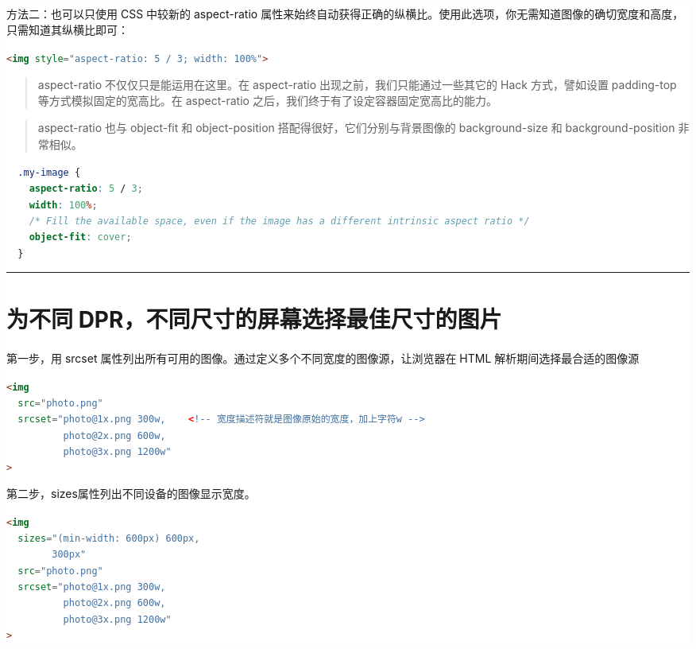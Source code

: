 </div>

<v-click>

  方法二：也可以只使用 CSS 中较新的 aspect-ratio 属性来始终自动获得正确的纵横比。使用此选项，你无需知道图像的确切宽度和高度，只需知道其纵横比即可：

  ```html
  <img style="aspect-ratio: 5 / 3; width: 100%">
  ```

  <div v-click class="my-2">

  > aspect-ratio 不仅仅只是能运用在这里。在 aspect-ratio 出现之前，我们只能通过一些其它的 Hack 方式，譬如设置 padding-top 等方式模拟固定的宽高比。在 aspect-ratio 之后，我们终于有了设定容器固定宽高比的能力。

  </div>

  <div class="my-2">

  > aspect-ratio 也与 object-fit 和 object-position 搭配得很好，它们分别与背景图像的 background-size 和 background-position 非常相似。

  </div>

  ```css
    .my-image {
      aspect-ratio: 5 / 3;
      width: 100%;
      /* Fill the available space, even if the image has a different intrinsic aspect ratio */
      object-fit: cover;
    }
  ```
</v-click>

---

# 为不同 DPR，不同尺寸的屏幕选择最佳尺寸的图片

<div v-click>
  第一步，用 srcset 属性列出所有可用的图像。通过定义多个不同宽度的图像源，让浏览器在 HTML 解析期间选择最合适的图像源

  ```html
  <img
    src="photo.png"
    srcset="photo@1x.png 300w,    <!-- 宽度描述符就是图像原始的宽度，加上字符w -->
            photo@2x.png 600w,
            photo@3x.png 1200w"
  >
  ```
</div>

<div v-click class="mt-2">
  第二步，sizes属性列出不同设备的图像显示宽度。

  ```html
  <img
    sizes="(min-width: 600px) 600px,
          300px"
    src="photo.png"
    srcset="photo@1x.png 300w,
            photo@2x.png 600w,
            photo@3x.png 1200w"
  >
  ```
</div>
